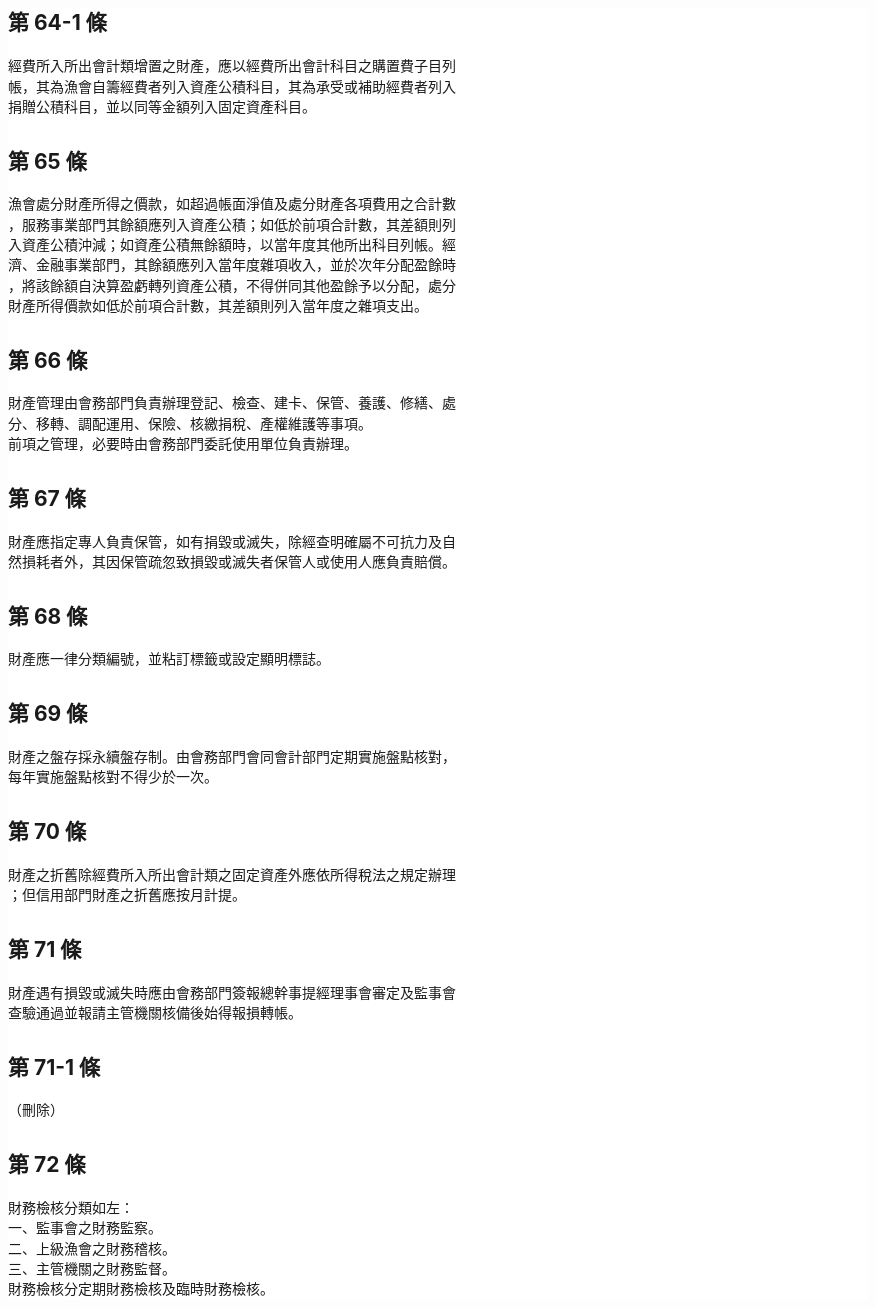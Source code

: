 第 64-1 條
----------
經費所入所出會計類增置之財產，應以經費所出會計科目之購置費子目列  
帳，其為漁會自籌經費者列入資產公積科目，其為承受或補助經費者列入  
捐贈公積科目，並以同等金額列入固定資產科目。

第 65 條
--------
漁會處分財產所得之價款，如超過帳面淨值及處分財產各項費用之合計數  
，服務事業部門其餘額應列入資產公積；如低於前項合計數，其差額則列  
入資產公積沖減；如資產公積無餘額時，以當年度其他所出科目列帳。經  
濟、金融事業部門，其餘額應列入當年度雜項收入，並於次年分配盈餘時  
，將該餘額自決算盈虧轉列資產公積，不得併同其他盈餘予以分配，處分  
財產所得價款如低於前項合計數，其差額則列入當年度之雜項支出。

第 66 條
--------
財產管理由會務部門負責辦理登記、檢查、建卡、保管、養護、修繕、處  
分、移轉、調配運用、保險、核繳捐稅、產權維護等事項。  
前項之管理，必要時由會務部門委託使用單位負責辦理。

第 67 條
--------
財產應指定專人負責保管，如有捐毀或滅失，除經查明確屬不可抗力及自  
然損耗者外，其因保管疏忽致損毀或滅失者保管人或使用人應負責賠償。

第 68 條
--------
財產應一律分類編號，並粘訂標籤或設定顯明標誌。

第 69 條
--------
財產之盤存採永續盤存制。由會務部門會同會計部門定期實施盤點核對，  
每年實施盤點核對不得少於一次。

第 70 條
--------
財產之折舊除經費所入所出會計類之固定資產外應依所得稅法之規定辦理  
；但信用部門財產之折舊應按月計提。

第 71 條
--------
財產遇有損毀或滅失時應由會務部門簽報總幹事提經理事會審定及監事會  
查驗通過並報請主管機關核備後始得報損轉帳。

第 71-1 條
----------
（刪除）

第 72 條
--------
財務檢核分類如左：  
一、監事會之財務監察。  
二、上級漁會之財務稽核。  
三、主管機關之財務監督。  
財務檢核分定期財務檢核及臨時財務檢核。
